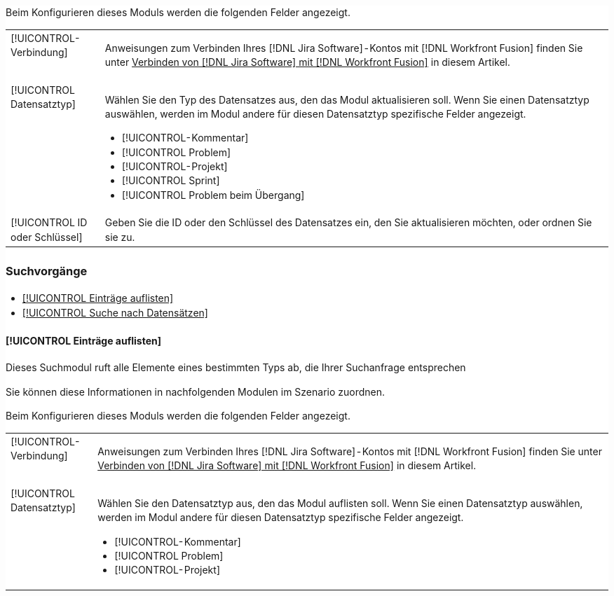 Beim Konfigurieren dieses Moduls werden die folgenden Felder angezeigt.

<table style="table-layout:auto"> 
 <col> 
 <col> 
 <tbody> 
  <tr> 
   <td role="rowheader">[!UICONTROL-Verbindung]</td> 
   <td> <p>Anweisungen zum Verbinden Ihres [!DNL Jira Software]-Kontos mit [!DNL Workfront Fusion] finden Sie unter <a href="#connect-jira-software-to-workfront-fusion" class="MCXref xref" data-mc-variable-override="">Verbinden von [!DNL Jira Software] mit [!DNL Workfront Fusion]</a> in diesem Artikel.</p> </td> 
  </tr> 
  <tr> 
   <td role="rowheader">[!UICONTROL Datensatztyp]</td> 
   <td> <p>Wählen Sie den Typ des Datensatzes aus, den das Modul aktualisieren soll. Wenn Sie einen Datensatztyp auswählen, werden im Modul andere für diesen Datensatztyp spezifische Felder angezeigt.</p> 
    <ul> 
     <li>[!UICONTROL-Kommentar]</li> 
     <li>[!UICONTROL Problem]</li> 
     <li>[!UICONTROL-Projekt]</li> 
     <li>[!UICONTROL Sprint] </li> 
     <li>[!UICONTROL Problem beim Übergang]</li> 
    </ul> </td> 
  </tr> 
  <tr> 
   <td role="rowheader">[!UICONTROL ID oder Schlüssel]</td> 
   <td>Geben Sie die ID oder den Schlüssel des Datensatzes ein, den Sie aktualisieren möchten, oder ordnen Sie sie zu.</td> 
  </tr> 
 </tbody> 
</table>

### Suchvorgänge

* [[!UICONTROL Einträge auflisten]](#list-records)
* [[!UICONTROL Suche nach Datensätzen]](#search-for-records)

#### [!UICONTROL Einträge auflisten]

Dieses Suchmodul ruft alle Elemente eines bestimmten Typs ab, die Ihrer Suchanfrage entsprechen

Sie können diese Informationen in nachfolgenden Modulen im Szenario zuordnen.

Beim Konfigurieren dieses Moduls werden die folgenden Felder angezeigt.

<table style="table-layout:auto"> 
 <col> 
 <col> 
 <tbody> 
  <tr> 
   <td role="rowheader">[!UICONTROL-Verbindung]</td> 
   <td> <p>Anweisungen zum Verbinden Ihres [!DNL Jira Software]-Kontos mit [!DNL Workfront Fusion] finden Sie unter <a href="#connect-jira-software-to-workfront-fusion" class="MCXref xref" data-mc-variable-override="">Verbinden von [!DNL Jira Software] mit [!DNL Workfront Fusion]</a> in diesem Artikel.</p> </td> 
  </tr> 
  <tr> 
   <td role="rowheader">[!UICONTROL Datensatztyp]</td> 
   <td> <p>Wählen Sie den Datensatztyp aus, den das Modul auflisten soll. Wenn Sie einen Datensatztyp auswählen, werden im Modul andere für diesen Datensatztyp spezifische Felder angezeigt.</p> 
    <ul> 
     <li>[!UICONTROL-Kommentar]</li> 
     <li>[!UICONTROL Problem]</li> 
     <li>[!UICONTROL-Projekt]</li> 